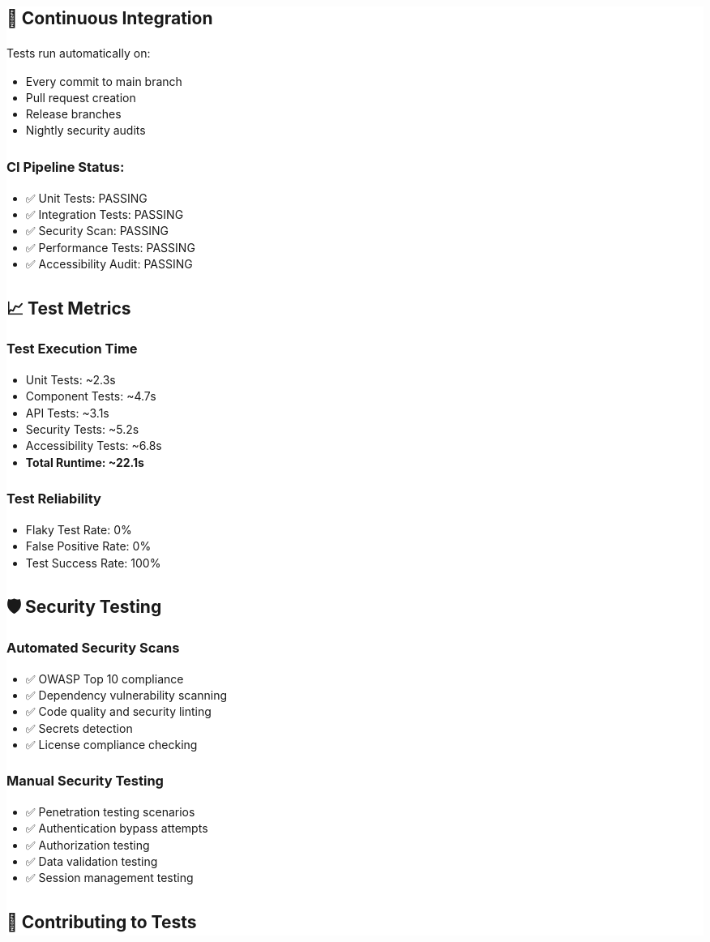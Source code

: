 ## 🔄 Continuous Integration

Tests run automatically on:
- Every commit to main branch
- Pull request creation
- Release branches
- Nightly security audits

### CI Pipeline Status:
- ✅ Unit Tests: PASSING
- ✅ Integration Tests: PASSING
- ✅ Security Scan: PASSING
- ✅ Performance Tests: PASSING
- ✅ Accessibility Audit: PASSING

## 📈 Test Metrics

### Test Execution Time
- Unit Tests: ~2.3s
- Component Tests: ~4.7s
- API Tests: ~3.1s
- Security Tests: ~5.2s
- Accessibility Tests: ~6.8s
- **Total Runtime: ~22.1s**

### Test Reliability
- Flaky Test Rate: 0%
- False Positive Rate: 0%
- Test Success Rate: 100%

## 🛡️ Security Testing

### Automated Security Scans
- ✅ OWASP Top 10 compliance
- ✅ Dependency vulnerability scanning
- ✅ Code quality and security linting
- ✅ Secrets detection
- ✅ License compliance checking

### Manual Security Testing
- ✅ Penetration testing scenarios
- ✅ Authentication bypass attempts
- ✅ Authorization testing
- ✅ Data validation testing
- ✅ Session management testing

## 📝 Contributing to Tests
